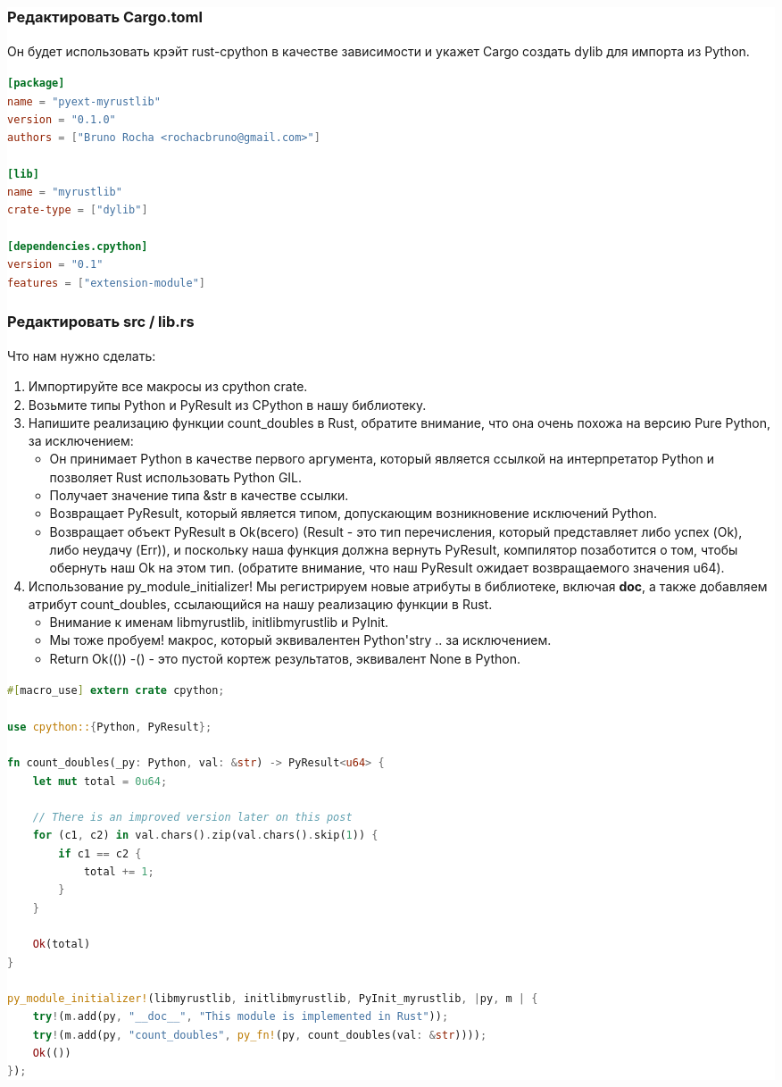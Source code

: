 ### Редактировать Cargo.toml

Он будет использовать крэйт rust-cpython в качестве зависимости и укажет Cargo создать dylib для импорта из Python. 

```toml
[package]
name = "pyext-myrustlib"
version = "0.1.0"
authors = ["Bruno Rocha <rochacbruno@gmail.com>"]

[lib]
name = "myrustlib"
crate-type = ["dylib"]

[dependencies.cpython]
version = "0.1"
features = ["extension-module"]
```

### Редактировать src / lib.rs

Что нам нужно сделать:

1. Импортируйте все макросы из cpython crate.
2. Возьмите типы Python и PyResult из CPython в нашу библиотеку.
3. Напишите реализацию функции count_doubles в Rust, обратите внимание, что она очень похожа на версию Pure Python, за исключением:
    - Он принимает Python в качестве первого аргумента, который является ссылкой на интерпретатор Python и позволяет Rust использовать Python GIL.
    - Получает значение типа &str в качестве ссылки.
    - Возвращает PyResult, который является типом, допускающим возникновение исключений Python.
    - Возвращает объект PyResult в Ok(всего) (Result - это тип перечисления, который представляет либо успех (Ok), либо неудачу (Err)), и поскольку наша функция должна вернуть PyResult, компилятор позаботится о том, чтобы обернуть наш Ok на этом тип. (обратите внимание, что наш PyResult ожидает возвращаемого значения u64).
4. Использование py_module_initializer! Мы регистрируем новые атрибуты в библиотеке, включая __doc__, а также добавляем атрибут count_doubles, ссылающийся на нашу реализацию функции в Rust.
    - Внимание к именам libmyrustlib, initlibmyrustlib и PyInit.
    - Мы тоже пробуем! макрос, который эквивалентен Python'stry .. за исключением.
    - Return Ok(()) -() - это пустой кортеж результатов, эквивалент None в Python. 

```rs
#[macro_use] extern crate cpython;

use cpython::{Python, PyResult};

fn count_doubles(_py: Python, val: &str) -> PyResult<u64> {
    let mut total = 0u64;

    // There is an improved version later on this post
    for (c1, c2) in val.chars().zip(val.chars().skip(1)) {
        if c1 == c2 {
            total += 1;
        }
    }

    Ok(total)
}

py_module_initializer!(libmyrustlib, initlibmyrustlib, PyInit_myrustlib, |py, m | {
    try!(m.add(py, "__doc__", "This module is implemented in Rust"));
    try!(m.add(py, "count_doubles", py_fn!(py, count_doubles(val: &str))));
    Ok(())
});
```